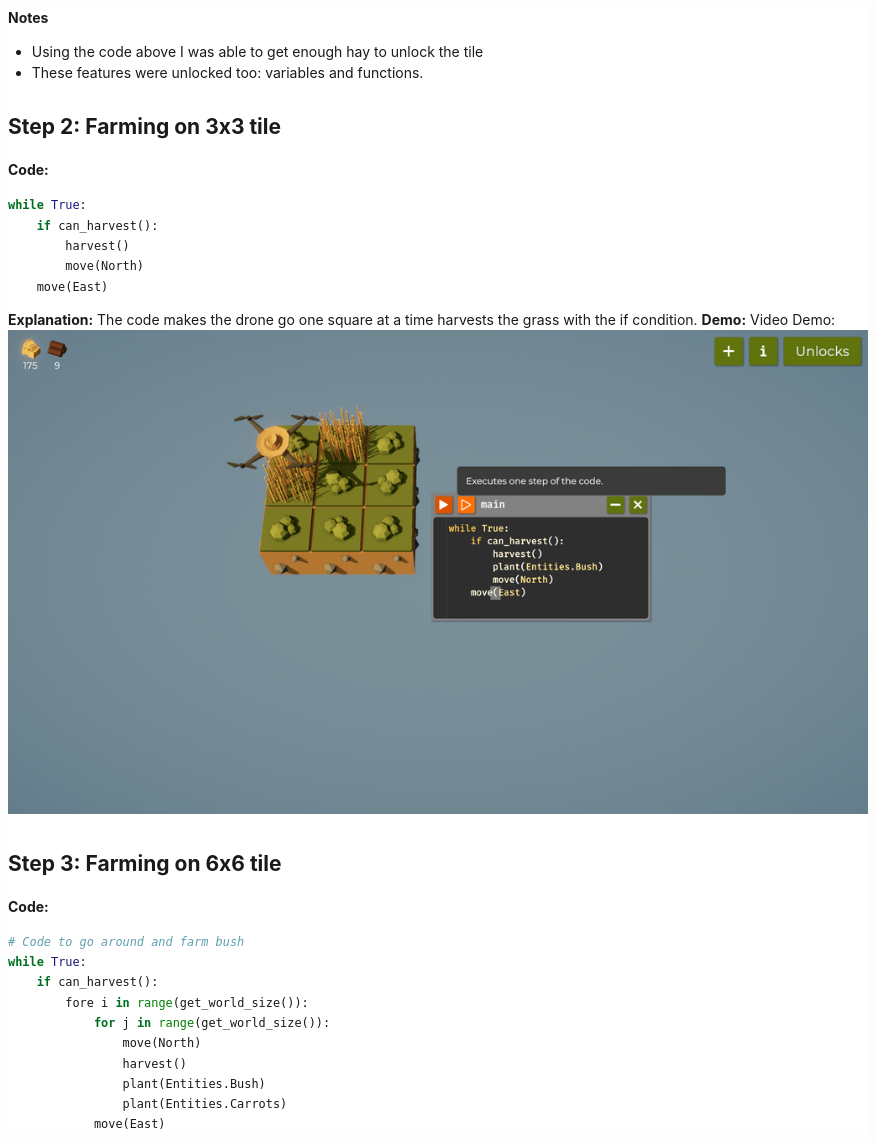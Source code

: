 **Notes**
- Using the code above I was able to get enough hay to unlock the tile
- These features were unlocked too: variables and functions.


## Step 2: Farming on 3x3 tile
**Code:**
```python
while True:
    if can_harvest():
        harvest()
        move(North)
    move(East)
``` 


**Explanation:**
The code makes the drone go one square at a time harvests the grass with the if condition.
**Demo:**
Video Demo:
![](./AFWR/Screenshot%20(112).png)

## Step 3: Farming on 6x6 tile
**Code:**
```python
# Code to go around and farm bush
while True:
    if can_harvest():
        fore i in range(get_world_size()):
            for j in range(get_world_size()):
                move(North)
                harvest()
                plant(Entities.Bush)
                plant(Entities.Carrots)
            move(East)
```
